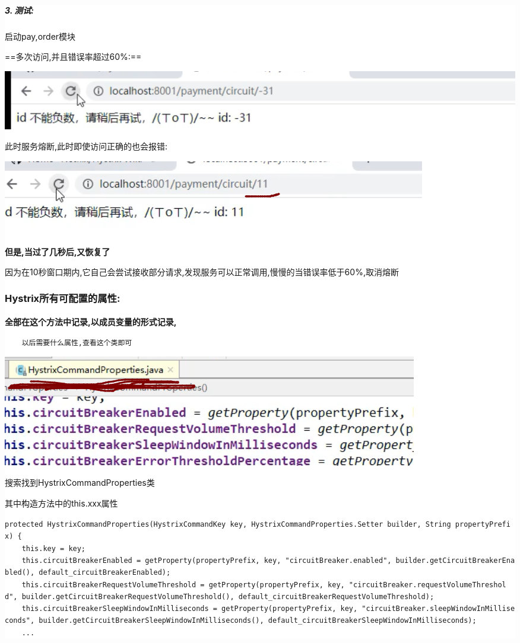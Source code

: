

##### 3. 测试:

启动pay,order模块

==多次访问,并且错误率超过60%:==

![外链图片转存失败,源站可能有防盗链机制,建议将图片保存下来直接上传(img-Sn7QQbpO-1599302466858)](.\图片\Hystrix的40.png)

此时服务熔断,此时即使访问正确的也会报错:

![外链图片转存失败,源站可能有防盗链机制,建议将图片保存下来直接上传(img-9KEZZ9jN-1599302466859)](.\图片\Hystrix的41.png)

**但是,当过了几秒后,又恢复了**

因为在10秒窗口期内,它自己会尝试接收部分请求,发现服务可以正常调用,慢慢的当错误率低于60%,取消熔断



### Hystrix所有可配置的属性:

**全部在这个方法中记录,以成员变量的形式记录,**

		以后需要什么属性,查看这个类即可

![外链图片转存失败,源站可能有防盗链机制,建议将图片保存下来直接上传(img-PBh3nZak-1599302466859)](.\图片\Hystrix的38.png)

搜索找到HystrixCommandProperties类

其中构造方法中的this.xxx属性

```
protected HystrixCommandProperties(HystrixCommandKey key, HystrixCommandProperties.Setter builder, String propertyPrefix) {
    this.key = key;
    this.circuitBreakerEnabled = getProperty(propertyPrefix, key, "circuitBreaker.enabled", builder.getCircuitBreakerEnabled(), default_circuitBreakerEnabled);
    this.circuitBreakerRequestVolumeThreshold = getProperty(propertyPrefix, key, "circuitBreaker.requestVolumeThreshold", builder.getCircuitBreakerRequestVolumeThreshold(), default_circuitBreakerRequestVolumeThreshold);
    this.circuitBreakerSleepWindowInMilliseconds = getProperty(propertyPrefix, key, "circuitBreaker.sleepWindowInMilliseconds", builder.getCircuitBreakerSleepWindowInMilliseconds(), default_circuitBreakerSleepWindowInMilliseconds);
    ...
```
